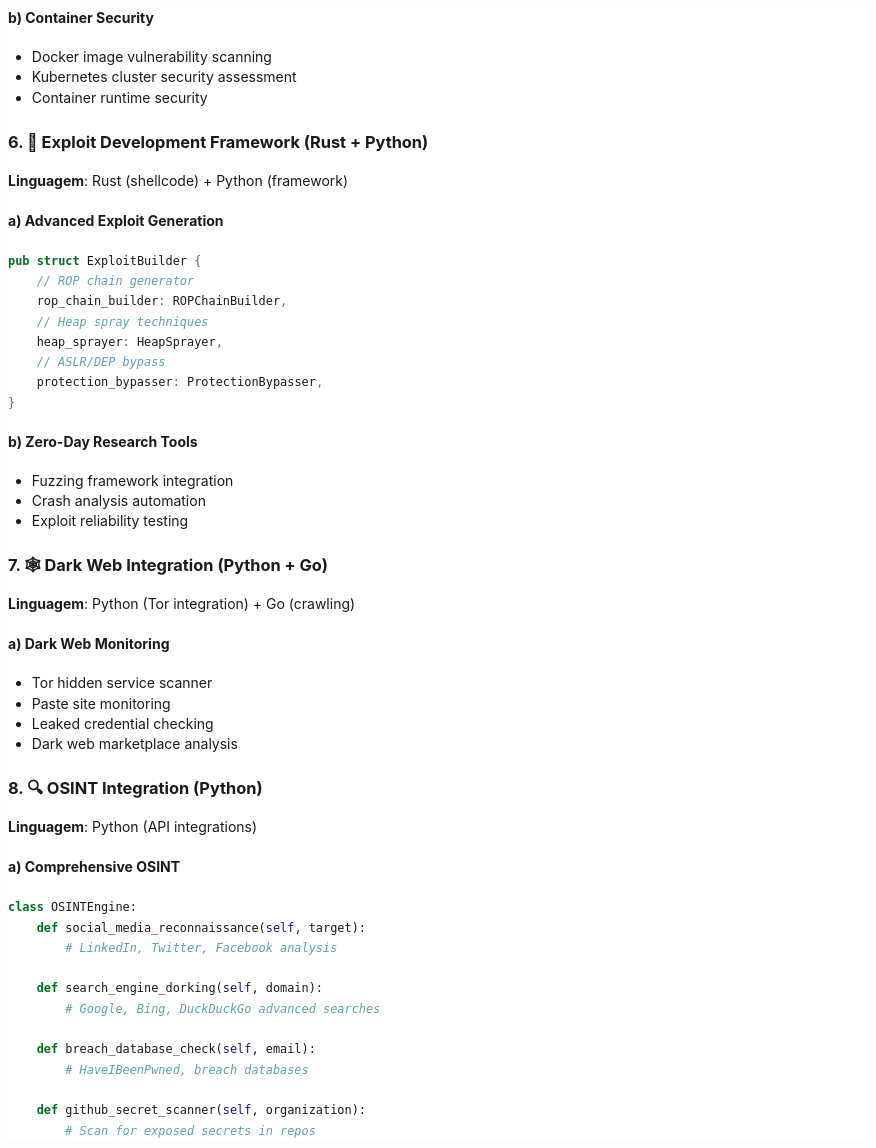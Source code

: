 #### b) **Container Security**
- Docker image vulnerability scanning
- Kubernetes cluster security assessment
- Container runtime security

### 6. 🎯 **Exploit Development Framework** (Rust + Python)
**Linguagem**: Rust (shellcode) + Python (framework)

#### a) **Advanced Exploit Generation**
```rust
pub struct ExploitBuilder {
    // ROP chain generator
    rop_chain_builder: ROPChainBuilder,
    // Heap spray techniques
    heap_sprayer: HeapSprayer,
    // ASLR/DEP bypass
    protection_bypasser: ProtectionBypasser,
}
```

#### b) **Zero-Day Research Tools**
- Fuzzing framework integration
- Crash analysis automation
- Exploit reliability testing

### 7. 🕸️ **Dark Web Integration** (Python + Go)
**Linguagem**: Python (Tor integration) + Go (crawling)

#### a) **Dark Web Monitoring**
- Tor hidden service scanner
- Paste site monitoring
- Leaked credential checking
- Dark web marketplace analysis

### 8. 🔍 **OSINT Integration** (Python)
**Linguagem**: Python (API integrations)

#### a) **Comprehensive OSINT**
```python
class OSINTEngine:
    def social_media_reconnaissance(self, target):
        # LinkedIn, Twitter, Facebook analysis
        
    def search_engine_dorking(self, domain):
        # Google, Bing, DuckDuckGo advanced searches
        
    def breach_database_check(self, email):
        # HaveIBeenPwned, breach databases
        
    def github_secret_scanner(self, organization):
        # Scan for exposed secrets in repos
```
